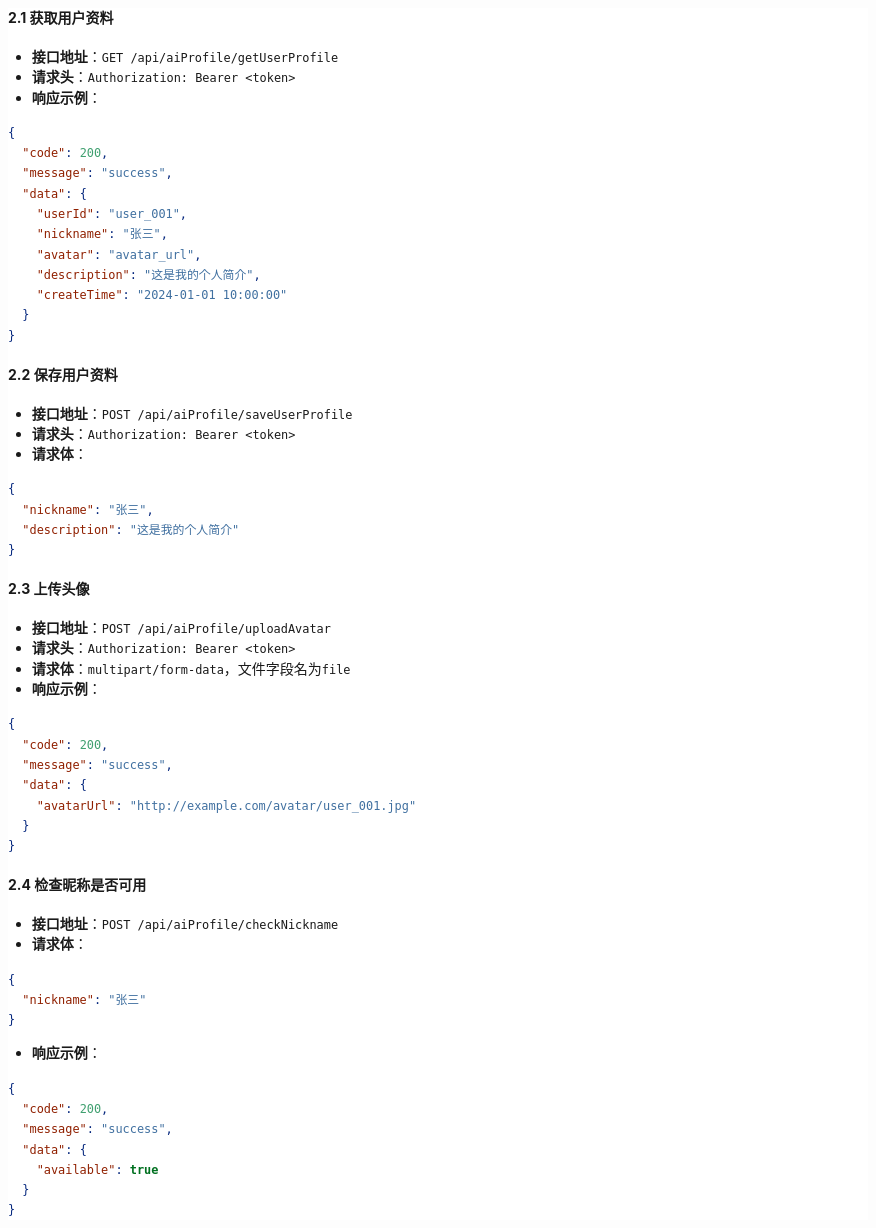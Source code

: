 #### 2.1 获取用户资料
- **接口地址**：`GET /api/aiProfile/getUserProfile`
- **请求头**：`Authorization: Bearer <token>`
- **响应示例**：
```json
{
  "code": 200,
  "message": "success",
  "data": {
    "userId": "user_001",
    "nickname": "张三",
    "avatar": "avatar_url",
    "description": "这是我的个人简介",
    "createTime": "2024-01-01 10:00:00"
  }
}
```

#### 2.2 保存用户资料
- **接口地址**：`POST /api/aiProfile/saveUserProfile`
- **请求头**：`Authorization: Bearer <token>`
- **请求体**：
```json
{
  "nickname": "张三",
  "description": "这是我的个人简介"
}
```

#### 2.3 上传头像
- **接口地址**：`POST /api/aiProfile/uploadAvatar`
- **请求头**：`Authorization: Bearer <token>`
- **请求体**：`multipart/form-data`，文件字段名为`file`
- **响应示例**：
```json
{
  "code": 200,
  "message": "success",
  "data": {
    "avatarUrl": "http://example.com/avatar/user_001.jpg"
  }
}
```

#### 2.4 检查昵称是否可用
- **接口地址**：`POST /api/aiProfile/checkNickname`
- **请求体**：
```json
{
  "nickname": "张三"
}
```
- **响应示例**：
```json
{
  "code": 200,
  "message": "success",
  "data": {
    "available": true
  }
}
```
